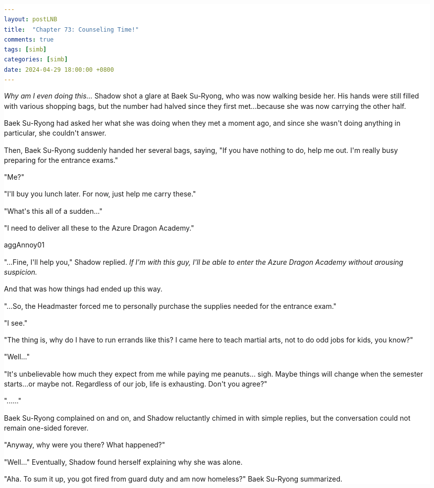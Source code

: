 ```yaml
---
layout: postLNB
title:  "Chapter 73: Counseling Time!"
comments: true
tags: [simb]
categories: [simb]
date: 2024-04-29 18:00:00 +0800
---
```


*Why am I even doing this...* Shadow shot a glare at Baek Su-Ryong, who was now walking beside her. His hands were still filled with various shopping bags, but the number had halved since they first met...because she was now carrying the other half.

Baek Su-Ryong had asked her what she was doing when they met a moment ago, and since she wasn't doing anything in particular, she couldn't answer.

Then, Baek Su-Ryong suddenly handed her several bags, saying, "If you have nothing to do, help me out. I'm really busy preparing for the entrance exams."

"Me?"

"I'll buy you lunch later. For now, just help me carry these."

"What's this all of a sudden..."

"I need to deliver all these to the Azure Dragon Academy."

aggAnnoy01

"…Fine, I'll help you," Shadow replied. *If I'm with this guy, I'll be able to enter the Azure Dragon Academy without arousing suspicion.*

And that was how things had ended up this way.

"…So, the Headmaster forced me to personally purchase the supplies needed for the entrance exam."

"I see."

"The thing is, why do I have to run errands like this? I came here to teach martial arts, not to do odd jobs for kids, you know?"

"Well..."

"It's unbelievable how much they expect from me while paying me peanuts... sigh. Maybe things will change when the semester starts…or maybe not. Regardless of our job, life is exhausting. Don't you agree?"

"......"

Baek Su-Ryong complained on and on, and Shadow reluctantly chimed in with simple replies, but the conversation could not remain one-sided forever.

"Anyway, why were you there? What happened?"

"Well..." Eventually, Shadow found herself explaining why she was alone. 

"Aha. To sum it up, you got fired from guard duty and am now homeless?" Baek Su-Ryong summarized.
